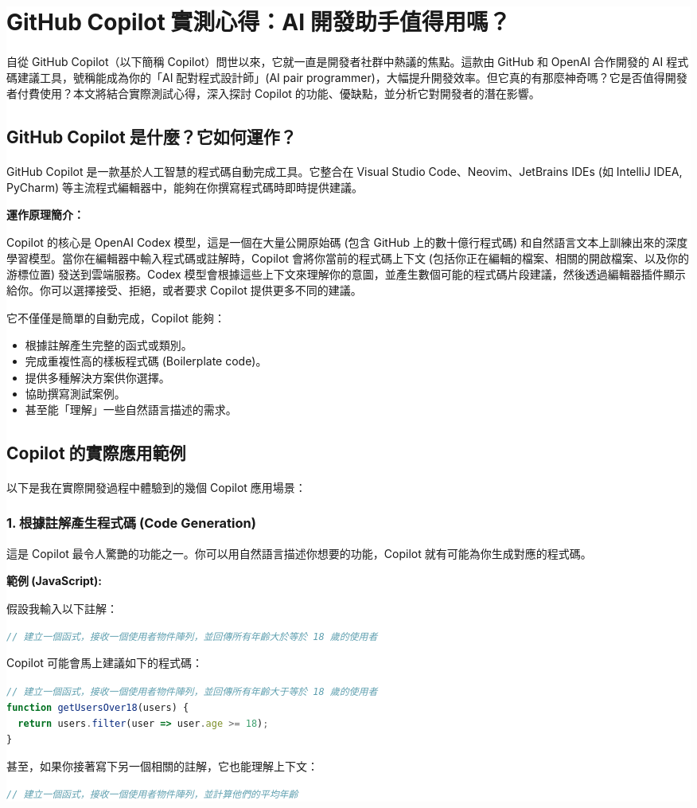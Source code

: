 # GitHub Copilot 實測心得：AI 開發助手值得用嗎？

自從 GitHub Copilot（以下簡稱 Copilot）問世以來，它就一直是開發者社群中熱議的焦點。這款由 GitHub 和 OpenAI 合作開發的 AI 程式碼建議工具，號稱能成為你的「AI 配對程式設計師」(AI pair programmer)，大幅提升開發效率。但它真的有那麼神奇嗎？它是否值得開發者付費使用？本文將結合實際測試心得，深入探討 Copilot 的功能、優缺點，並分析它對開發者的潛在影響。

## GitHub Copilot 是什麼？它如何運作？

GitHub Copilot 是一款基於人工智慧的程式碼自動完成工具。它整合在 Visual Studio Code、Neovim、JetBrains IDEs (如 IntelliJ IDEA, PyCharm) 等主流程式編輯器中，能夠在你撰寫程式碼時即時提供建議。

**運作原理簡介：**

Copilot 的核心是 OpenAI Codex 模型，這是一個在大量公開原始碼 (包含 GitHub 上的數十億行程式碼) 和自然語言文本上訓練出來的深度學習模型。當你在編輯器中輸入程式碼或註解時，Copilot 會將你當前的程式碼上下文 (包括你正在編輯的檔案、相關的開啟檔案、以及你的游標位置) 發送到雲端服務。Codex 模型會根據這些上下文來理解你的意圖，並產生數個可能的程式碼片段建議，然後透過編輯器插件顯示給你。你可以選擇接受、拒絕，或者要求 Copilot 提供更多不同的建議。

它不僅僅是簡單的自動完成，Copilot 能夠：

*   根據註解產生完整的函式或類別。
*   完成重複性高的樣板程式碼 (Boilerplate code)。
*   提供多種解決方案供你選擇。
*   協助撰寫測試案例。
*   甚至能「理解」一些自然語言描述的需求。

## Copilot 的實際應用範例

以下是我在實際開發過程中體驗到的幾個 Copilot 應用場景：

### 1. 根據註解產生程式碼 (Code Generation)

這是 Copilot 最令人驚艷的功能之一。你可以用自然語言描述你想要的功能，Copilot 就有可能為你生成對應的程式碼。

**範例 (JavaScript):**

假設我輸入以下註解：

```javascript
// 建立一個函式，接收一個使用者物件陣列，並回傳所有年齡大於等於 18 歲的使用者
```

Copilot 可能會馬上建議如下的程式碼：

```javascript
// 建立一個函式，接收一個使用者物件陣列，並回傳所有年齡大于等於 18 歲的使用者
function getUsersOver18(users) {
  return users.filter(user => user.age >= 18);
}
```

甚至，如果你接著寫下另一個相關的註解，它也能理解上下文：

```javascript
// 建立一個函式，接收一個使用者物件陣列，並計算他們的平均年齡
```

